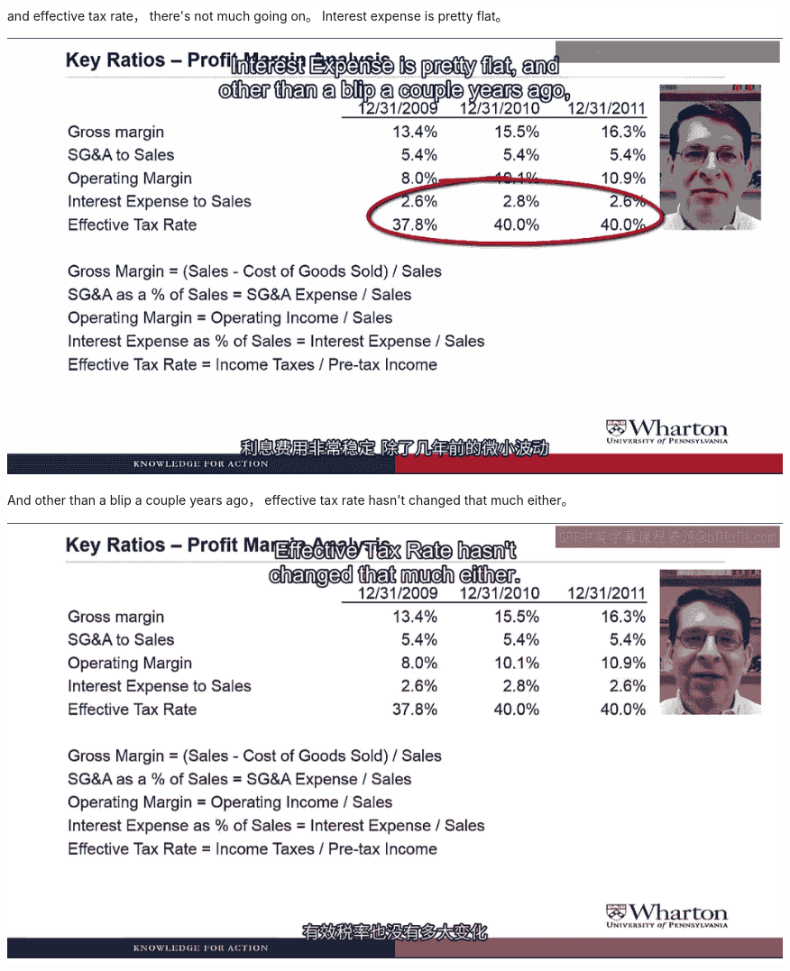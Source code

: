 and effective tax rate， there's not much going on。 Interest expense is pretty flat。

![](img/ae7c834fb40af7df4554834c14a55a0b_88.png)

And other than a blip a couple years ago， effective tax rate hasn't changed that much either。

![](img/ae7c834fb40af7df4554834c14a55a0b_90.png)
